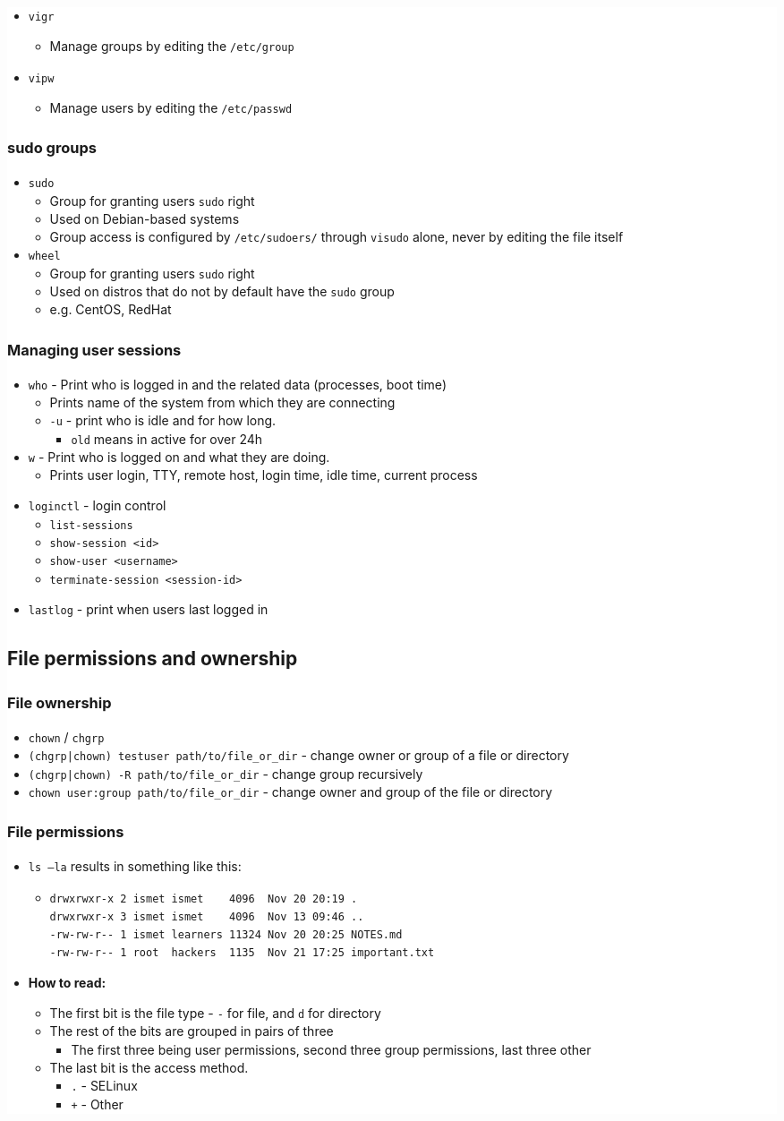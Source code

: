 * `vigr`
  * Manage groups by editing the `/etc/group`

* `vipw`
  * Manage users by editing the `/etc/passwd`

### **sudo groups**
- `sudo`
    - Group for granting users `sudo` right
    - Used on Debian-based systems
    - Group access is configured by `/etc/sudoers/` through `visudo` alone, never by editing the file itself
- `wheel` 
    - Group for granting users `sudo` right
    - Used on distros that do not by default have the `sudo` group
    - e.g. CentOS, RedHat

### Managing user sessions
- `who` - Print who is logged in and the related data (processes, boot time)
  - Prints name of the system from which they are connecting 
  - `-u` - print who is idle and for how long. 
    - `old` means in active for over 24h
- `w` - Print who is logged on and what they are doing.
  - Prints user login, TTY, remote host, login time, idle time, current process
* `loginctl` - login control
  * `list-sessions`
  * `show-session <id>`
  * `show-user <username>`
  * `terminate-session <session-id>`
- `lastlog` - print when users last logged in 



## File permissions and ownership

### **File ownership** 
-  `chown` / `chgrp`
  - `(chgrp|chown) testuser path/to/file_or_dir` - change owner or group of a file or directory
  - `(chgrp|chown) -R path/to/file_or_dir` - change group recursively
  - `chown user:group path/to/file_or_dir` - change owner and group of the file or directory 

### **File permissions**
- `ls –la` results in something like this:

  - ```bash
    drwxrwxr-x 2 ismet ismet    4096  Nov 20 20:19 .
    drwxrwxr-x 3 ismet ismet    4096  Nov 13 09:46 ..
    -rw-rw-r-- 1 ismet learners 11324 Nov 20 20:25 NOTES.md
    -rw-rw-r-- 1 root  hackers  1135  Nov 21 17:25 important.txt
    ```

- **How to read:** 
  - The first bit is the file type - `-` for file, and `d` for directory
  - The rest of the bits are grouped in pairs of three 
    - The first three being user permissions, second three group permissions, last three other 
  - The last bit is the access method. 
    - `.` - SELinux 
    - `+` - Other 
